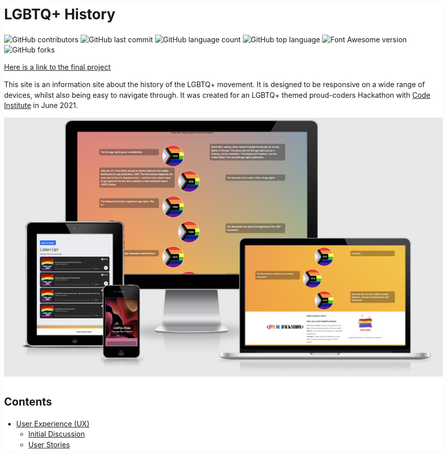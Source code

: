 # LGBTQ+ History

![GitHub contributors](https://img.shields.io/github/contributors/KeisGSmit/PrideHackathon)
![GitHub last commit](https://img.shields.io/github/last-commit/KeisGSmit/PrideHackathon)
![GitHub language count](https://img.shields.io/github/languages/count/KeisGSmit/PrideHackathon)
![GitHub top language](https://img.shields.io/github/languages/top/KeisGSmit/PrideHackathon)
![Font Awesome version](https://img.shields.io/badge/Font%20Awesome-v5.15.1-blue)
![GitHub forks](https://img.shields.io/github/forks/KeisGSmit/PrideHackathon?style=social)

[Here is a link to the final project](https://KeisGSmit.github.io/PrideHackathon)

This site is an information site about the history of the LGBTQ+ movement. 
It is designed to be responsive on a wide range of devices, whilst also being easy to navigate through. 
It was created for an LGBTQ+ themed proud-coders Hackathon with [Code Institute](https://codeinstitute.net/) in June 2021.

![Final project image home page](src/docs/finalpage.png)

## Contents

* [User Experience (UX)](#user-experience-(ux))
    * [Initial Discussion](#initial-discussion)
    * [User Stories](#user-stories)
